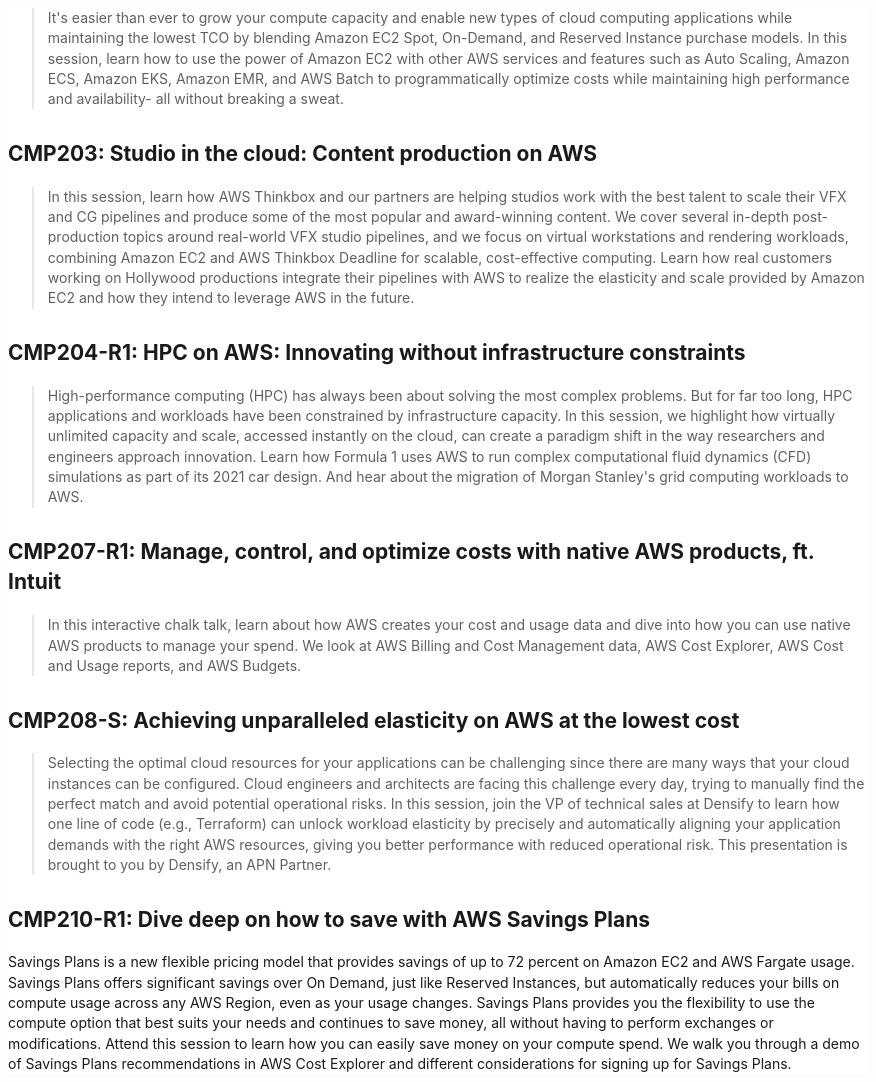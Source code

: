 > It's easier than ever to grow your compute capacity and enable new types of cloud computing applications while maintaining the lowest TCO by blending Amazon EC2 Spot, On-Demand, and Reserved Instance purchase models. In this session, learn how to use the power of Amazon EC2 with other AWS services and features such as Auto Scaling, Amazon ECS, Amazon EKS, Amazon EMR, and AWS Batch to programmatically optimize costs while maintaining high performance and availability- all without breaking a sweat.

## CMP203: Studio in the cloud: Content production on AWS   

> In this session, learn how AWS Thinkbox and our partners are helping studios work with the best talent to scale their VFX and CG pipelines and produce some of the most popular and award-winning content. We cover several in-depth post-production topics around real-world VFX studio pipelines, and we focus on virtual workstations and rendering workloads, combining Amazon EC2 and AWS Thinkbox Deadline for scalable, cost-effective computing. Learn how real customers working on Hollywood productions integrate their pipelines with AWS to realize the elasticity and scale provided by Amazon EC2 and how they intend to leverage AWS in the future.

## CMP204-R1: HPC on AWS: Innovating without infrastructure constraints   

> High-performance computing (HPC) has always been about solving the most complex problems. But for far too long, HPC applications and workloads have been constrained by infrastructure capacity. In this session, we highlight how virtually unlimited capacity and scale, accessed instantly on the cloud, can create a paradigm shift in the way researchers and engineers approach innovation. Learn how Formula 1 uses AWS to run complex computational fluid dynamics (CFD) simulations as part of its 2021 car design. And hear about the migration of Morgan Stanley's grid computing workloads to AWS.

## CMP207-R1: Manage, control, and optimize costs with native AWS products, ft. Intuit 

> In this interactive chalk talk, learn about how AWS creates your cost and usage data and dive into how you can use native AWS products to manage your spend. We look at AWS Billing and Cost Management data, AWS Cost Explorer, AWS Cost and Usage reports, and AWS Budgets.

## CMP208-S: Achieving unparalleled elasticity on AWS at the lowest cost   

> Selecting the optimal cloud resources for your applications can be challenging since there are many ways that your cloud instances can be configured. Cloud engineers and architects are facing this challenge every day, trying to manually find the perfect match and avoid potential operational risks. In this session, join the VP of technical sales at Densify to learn how one line of code (e.g., Terraform) can unlock workload elasticity by precisely and automatically aligning your application demands with the right AWS resources, giving you better performance with reduced operational risk. This presentation is brought to you by Densify, an APN Partner.

## CMP210-R1: Dive deep on how to save with AWS Savings Plans   

Savings Plans is a new flexible pricing model that provides savings of up to 72 percent on Amazon EC2 and AWS Fargate usage. Savings Plans offers significant savings over On Demand, just like Reserved Instances, but automatically reduces your bills on compute usage across any AWS Region, even as your usage changes. Savings Plans provides you the flexibility to use the compute option that best suits your needs and continues to save money, all without having to perform exchanges or modifications. Attend this session to learn how you can easily save money on your compute spend. We walk you through a demo of Savings Plans recommendations in AWS Cost Explorer and different considerations for signing up for Savings Plans.
